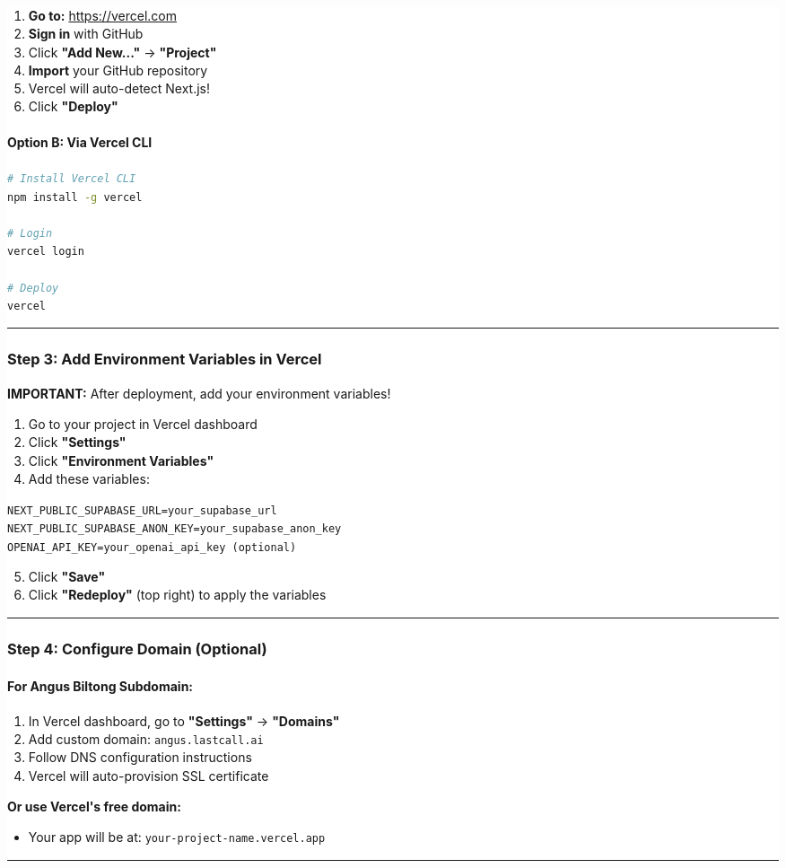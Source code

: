 1. **Go to:** https://vercel.com
2. **Sign in** with GitHub
3. Click **"Add New..."** → **"Project"**
4. **Import** your GitHub repository
5. Vercel will auto-detect Next.js!
6. Click **"Deploy"**

#### Option B: Via Vercel CLI

```bash
# Install Vercel CLI
npm install -g vercel

# Login
vercel login

# Deploy
vercel
```

---

### Step 3: Add Environment Variables in Vercel

**IMPORTANT:** After deployment, add your environment variables!

1. Go to your project in Vercel dashboard
2. Click **"Settings"**
3. Click **"Environment Variables"**
4. Add these variables:

```
NEXT_PUBLIC_SUPABASE_URL=your_supabase_url
NEXT_PUBLIC_SUPABASE_ANON_KEY=your_supabase_anon_key
OPENAI_API_KEY=your_openai_api_key (optional)
```

5. Click **"Save"**
6. Click **"Redeploy"** (top right) to apply the variables

---

### Step 4: Configure Domain (Optional)

#### For Angus Biltong Subdomain:

1. In Vercel dashboard, go to **"Settings"** → **"Domains"**
2. Add custom domain: `angus.lastcall.ai`
3. Follow DNS configuration instructions
4. Vercel will auto-provision SSL certificate

**Or use Vercel's free domain:**

- Your app will be at: `your-project-name.vercel.app`

---
